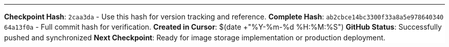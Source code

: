 
---

**Checkpoint Hash**: `2caa3da` - Use this hash for version tracking and reference.
**Complete Hash**: `ab2cbce14bc3300f33a8a5e97864034064a13f0a` - Full commit hash for verification.
**Created in Cursor**: $(date +"%Y-%m-%d %H:%M:%S")
**GitHub Status**: Successfully pushed and synchronized
**Next Checkpoint**: Ready for image storage implementation or production deployment.



